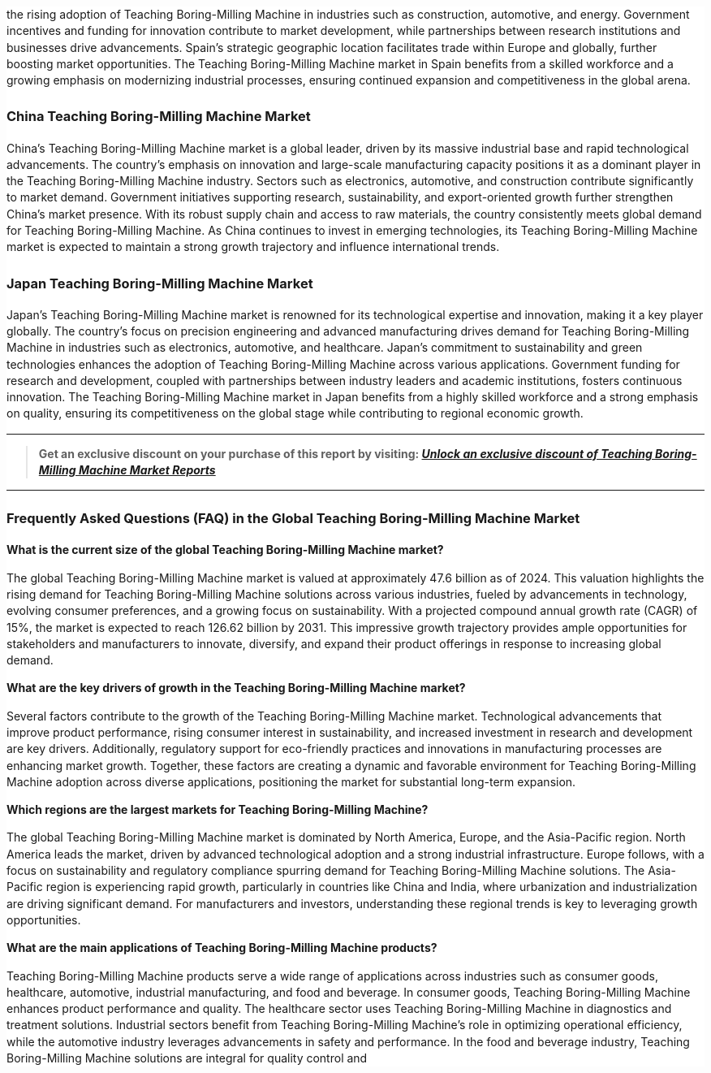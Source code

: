 the rising adoption of Teaching Boring-Milling Machine in industries such as construction, automotive, and energy. Government incentives and funding for innovation contribute to market development, while partnerships between research institutions and businesses drive advancements. Spain&rsquo;s strategic geographic location facilitates trade within Europe and globally, further boosting market opportunities. The Teaching Boring-Milling Machine market in Spain benefits from a skilled workforce and a growing emphasis on modernizing industrial processes, ensuring continued expansion and competitiveness in the global arena.</p><h3>China Teaching Boring-Milling Machine Market</h3><p>China&rsquo;s Teaching Boring-Milling Machine market is a global leader, driven by its massive industrial base and rapid technological advancements. The country&rsquo;s emphasis on innovation and large-scale manufacturing capacity positions it as a dominant player in the Teaching Boring-Milling Machine industry. Sectors such as electronics, automotive, and construction contribute significantly to market demand. Government initiatives supporting research, sustainability, and export-oriented growth further strengthen China&rsquo;s market presence. With its robust supply chain and access to raw materials, the country consistently meets global demand for Teaching Boring-Milling Machine. As China continues to invest in emerging technologies, its Teaching Boring-Milling Machine market is expected to maintain a strong growth trajectory and influence international trends.</p><h3>Japan Teaching Boring-Milling Machine Market</h3><p>Japan&rsquo;s Teaching Boring-Milling Machine market is renowned for its technological expertise and innovation, making it a key player globally. The country&rsquo;s focus on precision engineering and advanced manufacturing drives demand for Teaching Boring-Milling Machine in industries such as electronics, automotive, and healthcare. Japan&rsquo;s commitment to sustainability and green technologies enhances the adoption of Teaching Boring-Milling Machine across various applications. Government funding for research and development, coupled with partnerships between industry leaders and academic institutions, fosters continuous innovation. The Teaching Boring-Milling Machine market in Japan benefits from a highly skilled workforce and a strong emphasis on quality, ensuring its competitiveness on the global stage while contributing to regional economic growth.</p><hr /><blockquote><p><strong>Get an exclusive discount on your purchase of this report by visiting: <em><a href="://marketresearchpulse.com/ask-for-discount/8947?utm_source=Github&amp;utm_medium=019">Unlock an exclusive discount of Teaching Boring-Milling Machine Market Reports</a></em>&nbsp;</strong></p></blockquote><hr /><h3>Frequently Asked Questions (FAQ) in the Global Teaching Boring-Milling Machine Market</h3><p><strong>What is the current size of the global Teaching Boring-Milling Machine market?</strong></p><p>The global Teaching Boring-Milling Machine market is valued at approximately 47.6 billion as of 2024. This valuation highlights the rising demand for Teaching Boring-Milling Machine solutions across various industries, fueled by advancements in technology, evolving consumer preferences, and a growing focus on sustainability. With a projected compound annual growth rate (CAGR) of 15%, the market is expected to reach 126.62 billion by 2031. This impressive growth trajectory provides ample opportunities for stakeholders and manufacturers to innovate, diversify, and expand their product offerings in response to increasing global demand.</p><p><strong>What are the key drivers of growth in the Teaching Boring-Milling Machine market?</strong></p><p>Several factors contribute to the growth of the Teaching Boring-Milling Machine market. Technological advancements that improve product performance, rising consumer interest in sustainability, and increased investment in research and development are key drivers. Additionally, regulatory support for eco-friendly practices and innovations in manufacturing processes are enhancing market growth. Together, these factors are creating a dynamic and favorable environment for Teaching Boring-Milling Machine adoption across diverse applications, positioning the market for substantial long-term expansion.</p><p><strong>Which regions are the largest markets for Teaching Boring-Milling Machine?</strong></p><p>The global Teaching Boring-Milling Machine market is dominated by North America, Europe, and the Asia-Pacific region. North America leads the market, driven by advanced technological adoption and a strong industrial infrastructure. Europe follows, with a focus on sustainability and regulatory compliance spurring demand for Teaching Boring-Milling Machine solutions. The Asia-Pacific region is experiencing rapid growth, particularly in countries like China and India, where urbanization and industrialization are driving significant demand. For manufacturers and investors, understanding these regional trends is key to leveraging growth opportunities.</p><p><strong>What are the main applications of Teaching Boring-Milling Machine products?</strong></p><p>Teaching Boring-Milling Machine products serve a wide range of applications across industries such as consumer goods, healthcare, automotive, industrial manufacturing, and food and beverage. In consumer goods, Teaching Boring-Milling Machine enhances product performance and quality. The healthcare sector uses Teaching Boring-Milling Machine in diagnostics and treatment solutions. Industrial sectors benefit from Teaching Boring-Milling Machine&rsquo;s role in optimizing operational efficiency, while the automotive industry leverages advancements in safety and performance. In the food and beverage industry, Teaching Boring-Milling Machine solutions are integral for quality control and